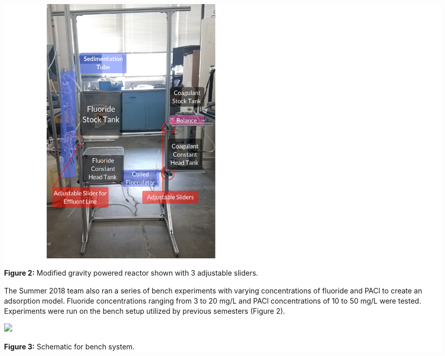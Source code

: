 <img src="https://github.com/AguaClara/Fluoride_Gravity/blob/master/Fall%202018/Gravity_system_schematic.png?raw=true" height=500>

**Figure 2:** Modified gravity powered reactor shown with 3 adjustable sliders.

The Summer 2018 team also ran a series of bench experiments with varying concentrations of fluoride and PACl to create an adsorption model. Fluoride concentrations ranging from 3 to 20 mg/L and PACl concentrations of 10 to 50 mg/L were tested. Experiments were run on the bench setup utilized by previous semesters (Figure 2).

<img src="https://github.com/AguaClara/Fluoride-Auto/blob/master/Summer%202018%20fluoride%20report/Bench_setup_new.png?raw=true" height=400>

**Figure 3:** Schematic for bench system.
